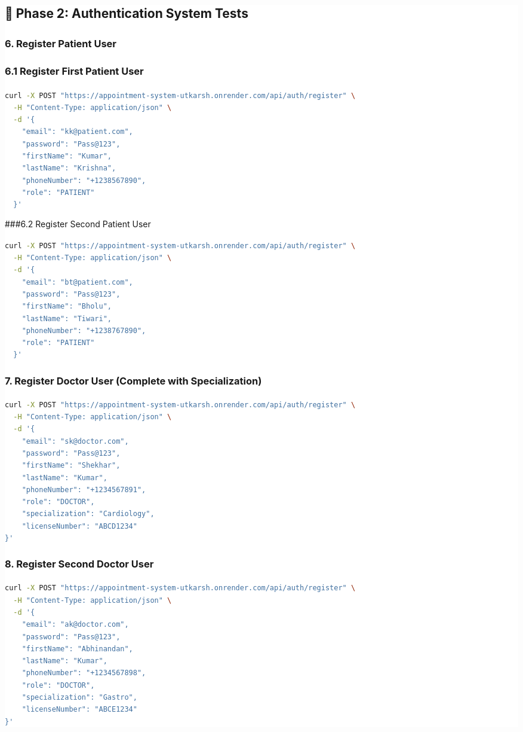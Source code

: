 ## 🔐 Phase 2: Authentication System Tests

### 6. Register Patient User
### 6.1 Register First Patient User
```bash
curl -X POST "https://appointment-system-utkarsh.onrender.com/api/auth/register" \
  -H "Content-Type: application/json" \
  -d '{
    "email": "kk@patient.com",
    "password": "Pass@123",
    "firstName": "Kumar",
    "lastName": "Krishna",
    "phoneNumber": "+1238567890",
    "role": "PATIENT"
  }'
```
###6.2 Register Second Patient User
```bash
curl -X POST "https://appointment-system-utkarsh.onrender.com/api/auth/register" \
  -H "Content-Type: application/json" \
  -d '{
    "email": "bt@patient.com",
    "password": "Pass@123",
    "firstName": "Bholu",
    "lastName": "Tiwari",
    "phoneNumber": "+1238767890",
    "role": "PATIENT"
  }'
```

### 7. Register Doctor User (Complete with Specialization)
```bash
curl -X POST "https://appointment-system-utkarsh.onrender.com/api/auth/register" \
  -H "Content-Type: application/json" \
  -d '{
    "email": "sk@doctor.com",
    "password": "Pass@123",
    "firstName": "Shekhar",
    "lastName": "Kumar",
    "phoneNumber": "+1234567891",
    "role": "DOCTOR",
    "specialization": "Cardiology",
    "licenseNumber": "ABCD1234"
}'
```

### 8. Register Second Doctor User
```bash
curl -X POST "https://appointment-system-utkarsh.onrender.com/api/auth/register" \
  -H "Content-Type: application/json" \
  -d '{
    "email": "ak@doctor.com",
    "password": "Pass@123",
    "firstName": "Abhinandan",
    "lastName": "Kumar",
    "phoneNumber": "+1234567898",
    "role": "DOCTOR",
    "specialization": "Gastro",
    "licenseNumber": "ABCE1234"
}'
```
